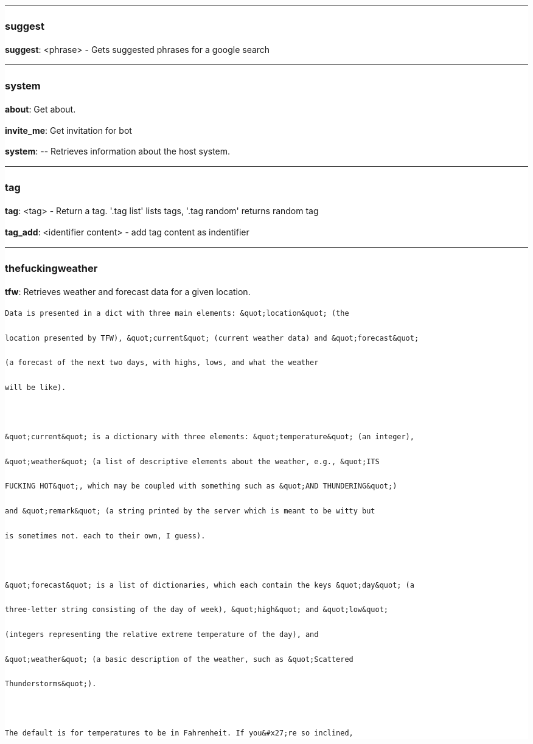 ------
### suggest 
**suggest**: &lt;phrase&gt; - Gets suggested phrases for a google search

------
### system 
**about**: Get about.

**invite_me**: Get invitation for bot

**system**: -- Retrieves information about the host system.

------
### tag 
**tag**: &lt;tag&gt; - Return a tag. &#x27;.tag list&#x27; lists tags, &#x27;.tag random&#x27; returns random tag

**tag_add**: &lt;identifier content&gt; - add tag content as indentifier

------
### thefuckingweather 
**tfw**: Retrieves weather and forecast data for a given location.



    Data is presented in a dict with three main elements: &quot;location&quot; (the

    location presented by TFW), &quot;current&quot; (current weather data) and &quot;forecast&quot;

    (a forecast of the next two days, with highs, lows, and what the weather

    will be like).



    &quot;current&quot; is a dictionary with three elements: &quot;temperature&quot; (an integer),

    &quot;weather&quot; (a list of descriptive elements about the weather, e.g., &quot;ITS

    FUCKING HOT&quot;, which may be coupled with something such as &quot;AND THUNDERING&quot;)

    and &quot;remark&quot; (a string printed by the server which is meant to be witty but

    is sometimes not. each to their own, I guess).



    &quot;forecast&quot; is a list of dictionaries, which each contain the keys &quot;day&quot; (a

    three-letter string consisting of the day of week), &quot;high&quot; and &quot;low&quot;

    (integers representing the relative extreme temperature of the day), and

    &quot;weather&quot; (a basic description of the weather, such as &quot;Scattered

    Thunderstorms&quot;).



    The default is for temperatures to be in Fahrenheit. If you&#x27;re so inclined,
